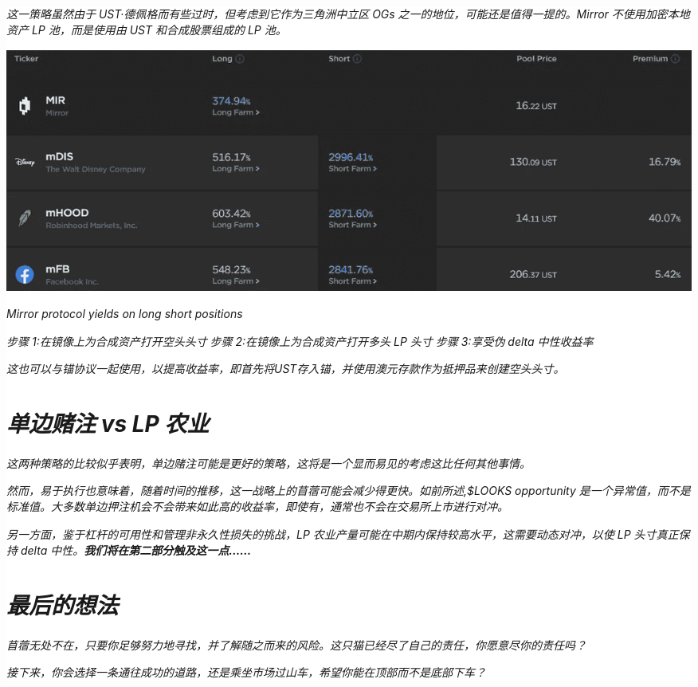 *这一策略虽然由于 UST·德佩格而有些过时，但考虑到它作为三角洲中立区 OGs 之一的地位，可能还是值得一提的。Mirror 不使用加密本地资产 LP 池，而是使用由 UST 和合成股票组成的 LP 池。*

*![](img/f5e183124d21302260284d9aae511a87.png)*

*Mirror protocol yields on long short positions*

*步骤 1:在镜像上为合成资产打开空头头寸
步骤 2:在镜像上为合成资产打开多头 LP 头寸
步骤 3:享受伪 delta 中性收益率*

*这也可以与锚协议一起使用，以提高收益率，即首先将$UST 存入锚，并使用$澳元存款作为抵押品来创建空头头寸。*

# *单边赌注 vs LP 农业*

*这两种策略的比较似乎表明，单边赌注可能是更好的策略，这将是一个显而易见的考虑这比任何其他事情。*

*然而，易于执行也意味着，随着时间的推移，这一战略上的苜蓿可能会减少得更快。如前所述,$LOOKS opportunity 是一个异常值，而不是标准值。大多数单边押注机会不会带来如此高的收益率，即使有，通常也不会在交易所上市进行对冲。*

*另一方面，鉴于杠杆的可用性和管理非永久性损失的挑战，LP 农业产量可能在中期内保持较高水平，这需要动态对冲，以使 LP 头寸真正保持 delta 中性。**我们将在第二部分触及这一点……***

# *最后的想法*

*苜蓿无处不在，只要你足够努力地寻找，并了解随之而来的风险。这只猫已经尽了自己的责任，你愿意尽你的责任吗？*

*接下来，你会选择一条通往成功的道路，还是乘坐市场过山车，希望你能在顶部而不是底部下车？*